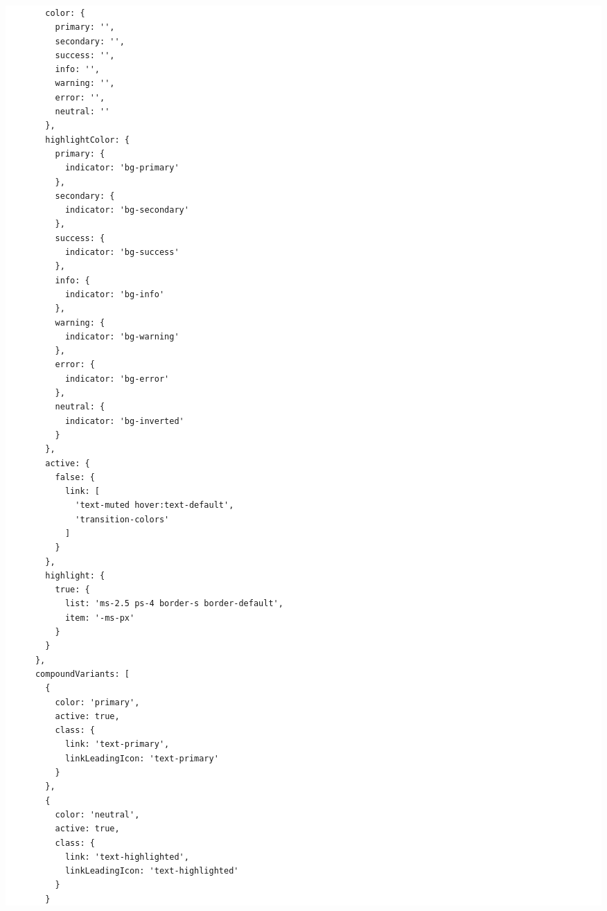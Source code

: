             color: {
              primary: '',
              secondary: '',
              success: '',
              info: '',
              warning: '',
              error: '',
              neutral: ''
            },
            highlightColor: {
              primary: {
                indicator: 'bg-primary'
              },
              secondary: {
                indicator: 'bg-secondary'
              },
              success: {
                indicator: 'bg-success'
              },
              info: {
                indicator: 'bg-info'
              },
              warning: {
                indicator: 'bg-warning'
              },
              error: {
                indicator: 'bg-error'
              },
              neutral: {
                indicator: 'bg-inverted'
              }
            },
            active: {
              false: {
                link: [
                  'text-muted hover:text-default',
                  'transition-colors'
                ]
              }
            },
            highlight: {
              true: {
                list: 'ms-2.5 ps-4 border-s border-default',
                item: '-ms-px'
              }
            }
          },
          compoundVariants: [
            {
              color: 'primary',
              active: true,
              class: {
                link: 'text-primary',
                linkLeadingIcon: 'text-primary'
              }
            },
            {
              color: 'neutral',
              active: true,
              class: {
                link: 'text-highlighted',
                linkLeadingIcon: 'text-highlighted'
              }
            }